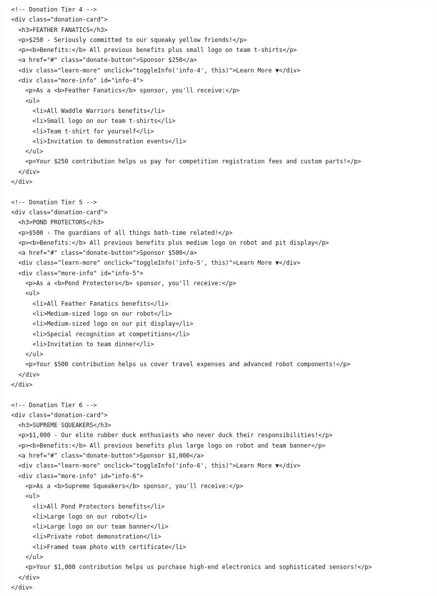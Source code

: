       <!-- Donation Tier 4 -->
      <div class="donation-card">
        <h3>FEATHER FANATICS</h3>
        <p>$250 - Seriously committed to our squeaky yellow friends!</p>
        <p><b>Benefits:</b> All previous benefits plus small logo on team t-shirts</p>
        <a href="#" class="donate-button">Sponsor $250</a>
        <div class="learn-more" onclick="toggleInfo('info-4', this)">Learn More ▼</div>
        <div class="more-info" id="info-4">
          <p>As a <b>Feather Fanatics</b> sponsor, you'll receive:</p>
          <ul>
            <li>All Waddle Warriors benefits</li>
            <li>Small logo on our team t-shirts</li>
            <li>Team t-shirt for yourself</li>
            <li>Invitation to demonstration events</li>
          </ul>
          <p>Your $250 contribution helps us pay for competition registration fees and custom parts!</p>
        </div>
      </div>

      <!-- Donation Tier 5 -->
      <div class="donation-card">
        <h3>POND PROTECTORS</h3>
        <p>$500 - The guardians of all things bath-time related!</p>
        <p><b>Benefits:</b> All previous benefits plus medium logo on robot and pit display</p>
        <a href="#" class="donate-button">Sponsor $500</a>
        <div class="learn-more" onclick="toggleInfo('info-5', this)">Learn More ▼</div>
        <div class="more-info" id="info-5">
          <p>As a <b>Pond Protectors</b> sponsor, you'll receive:</p>
          <ul>
            <li>All Feather Fanatics benefits</li>
            <li>Medium-sized logo on our robot</li>
            <li>Medium-sized logo on our pit display</li>
            <li>Special recognition at competitions</li>
            <li>Invitation to team dinner</li>
          </ul>
          <p>Your $500 contribution helps us cover travel expenses and advanced robot components!</p>
        </div>
      </div>

      <!-- Donation Tier 6 -->
      <div class="donation-card">
        <h3>SUPREME SQUEAKERS</h3>
        <p>$1,000 - Our elite rubber duck enthusiasts who never duck their responsibilities!</p>
        <p><b>Benefits:</b> All previous benefits plus large logo on robot and team banner</p>
        <a href="#" class="donate-button">Sponsor $1,000</a>
        <div class="learn-more" onclick="toggleInfo('info-6', this)">Learn More ▼</div>
        <div class="more-info" id="info-6">
          <p>As a <b>Supreme Squeakers</b> sponsor, you'll receive:</p>
          <ul>
            <li>All Pond Protectors benefits</li>
            <li>Large logo on our robot</li>
            <li>Large logo on our team banner</li>
            <li>Private robot demonstration</li>
            <li>Framed team photo with certificate</li>
          </ul>
          <p>Your $1,000 contribution helps us purchase high-end electronics and sophisticated sensors!</p>
        </div>
      </div>
